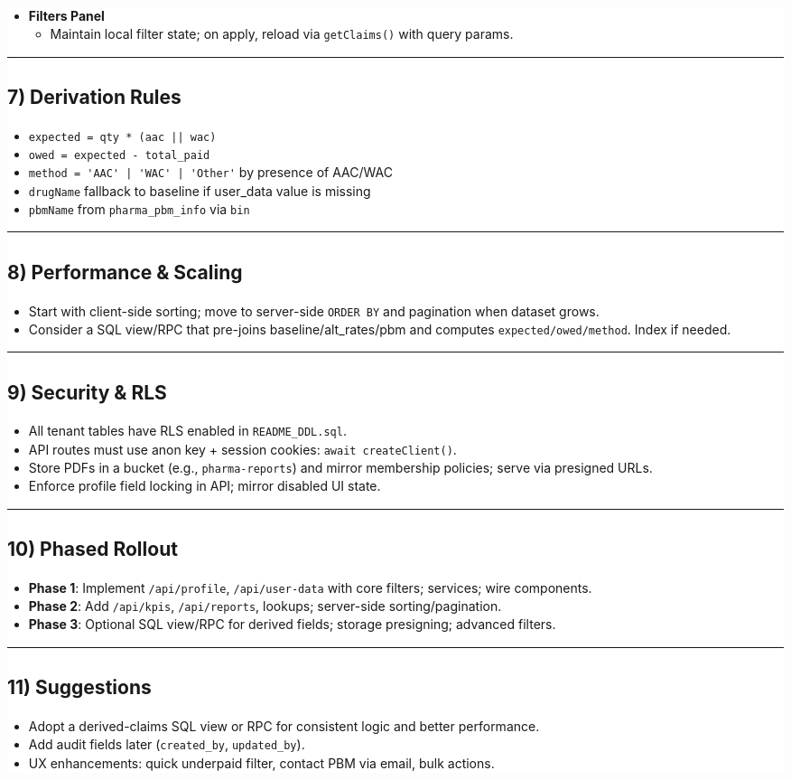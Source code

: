 - __Filters Panel__
  - Maintain local filter state; on apply, reload via `getClaims()` with query params.

---

## 7) Derivation Rules

- `expected = qty * (aac || wac)`
- `owed = expected - total_paid`
- `method = 'AAC' | 'WAC' | 'Other'` by presence of AAC/WAC
- `drugName` fallback to baseline if user_data value is missing
- `pbmName` from `pharma_pbm_info` via `bin`

---

## 8) Performance & Scaling

- Start with client-side sorting; move to server-side `ORDER BY` and pagination when dataset grows.
- Consider a SQL view/RPC that pre-joins baseline/alt_rates/pbm and computes `expected/owed/method`. Index if needed.

---

## 9) Security & RLS

- All tenant tables have RLS enabled in `README_DDL.sql`.
- API routes must use anon key + session cookies: `await createClient()`.
- Store PDFs in a bucket (e.g., `pharma-reports`) and mirror membership policies; serve via presigned URLs.
- Enforce profile field locking in API; mirror disabled UI state.

---

## 10) Phased Rollout

- __Phase 1__: Implement `/api/profile`, `/api/user-data` with core filters; services; wire components.
- __Phase 2__: Add `/api/kpis`, `/api/reports`, lookups; server-side sorting/pagination.
- __Phase 3__: Optional SQL view/RPC for derived fields; storage presigning; advanced filters.

---

## 11) Suggestions

- Adopt a derived-claims SQL view or RPC for consistent logic and better performance.
- Add audit fields later (`created_by`, `updated_by`).
- UX enhancements: quick underpaid filter, contact PBM via email, bulk actions.
